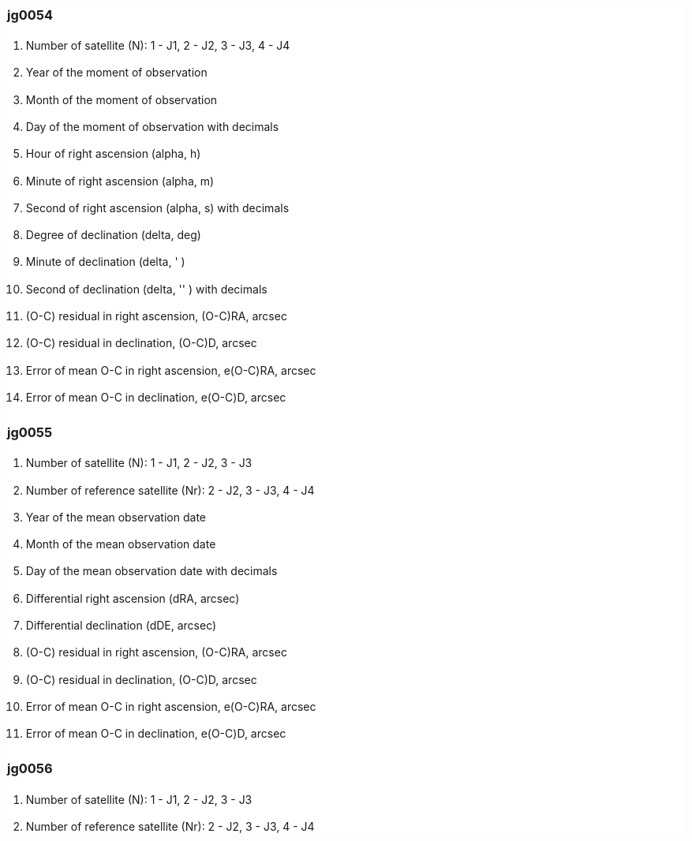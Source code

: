 
### jg0054
  1. Number of satellite (N): 1 - J1, 2 - J2, 3 - J3, 4 - J4

  2. Year   of the moment of observation

  3. Month  of the moment of observation

  4. Day    of the moment of observation with decimals

  5. Hour   of right ascension (alpha, h)

  6. Minute of right ascension (alpha, m)

  7. Second of right ascension (alpha, s) with decimals

  8. Degree of declination (delta, deg)

  9. Minute of declination (delta, '  )

 10. Second of declination (delta, '' ) with decimals

 11. (O-C) residual in right ascension, (O-C)RA, arcsec

 12. (O-C) residual in declination, (O-C)D, arcsec

 13. Error of mean O-C in right ascension, e(O-C)RA, arcsec

 14. Error of mean O-C in declination, e(O-C)D, arcsec





### jg0055
  1. Number of satellite (N): 1 - J1, 2 - J2, 3 - J3

  2. Number of reference satellite (Nr): 2 - J2, 3 - J3, 4 - J4

  3. Year  of the mean observation date

  4. Month of the mean observation date

  5. Day   of the mean observation date with decimals

  6. Differential right ascension (dRA, arcsec)

  7. Differential declination (dDE, arcsec)

  8. (O-C) residual in right ascension, (O-C)RA, arcsec

  9. (O-C) residual in declination, (O-C)D, arcsec

 10. Error of mean O-C in right ascension, e(O-C)RA, arcsec

 11. Error of mean O-C in declination, e(O-C)D, arcsec





### jg0056
  1. Number of satellite (N): 1 - J1, 2 - J2, 3 - J3

  2. Number of reference satellite (Nr): 2 - J2, 3 - J3, 4 - J4
